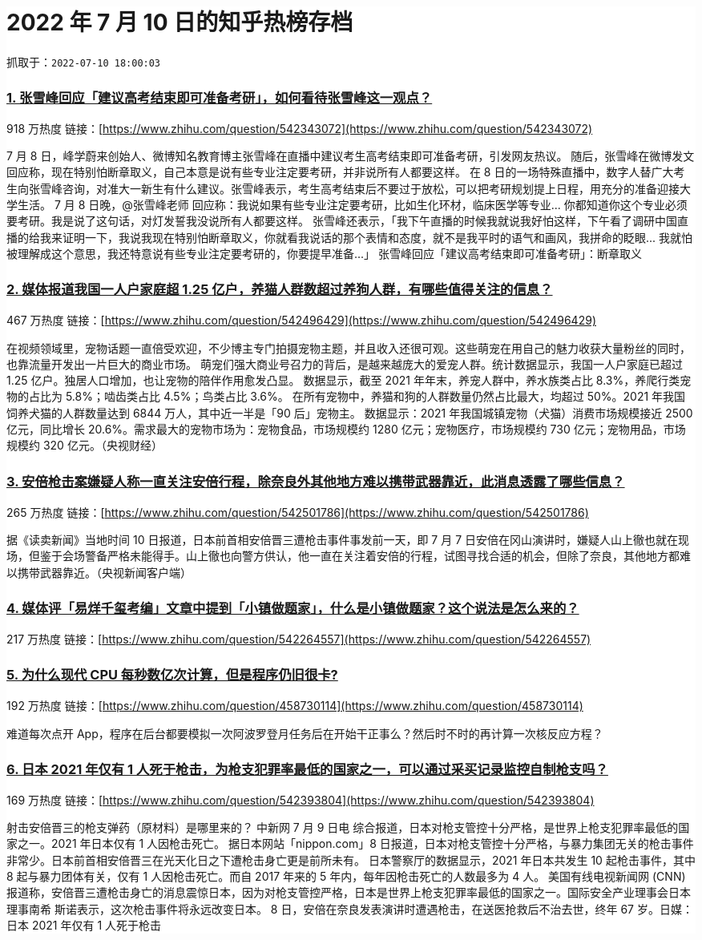 # 2022 年 7 月 10 日的知乎热榜存档

抓取于：`2022-07-10 18:00:03`

### [1. 张雪峰回应「建议高考结束即可准备考研」，如何看待张雪峰这一观点？](https://www.zhihu.com/question/542343072)
918 万热度 链接：[https://www.zhihu.com/question/542343072](https://www.zhihu.com/question/542343072)

7 月 8 日，峰学蔚来创始人、微博知名教育博主张雪峰在直播中建议考生高考结束即可准备考研，引发网友热议。 随后，张雪峰在微博发文回应称，现在特别怕断章取义，自己本意是说有些专业注定要考研，并非说所有人都要这样。 在 8 日的一场特殊直播中，数字人替广大考生向张雪峰咨询，对准大一新生有什么建议。张雪峰表示，考生高考结束后不要过于放松，可以把考研规划提上日程，用充分的准备迎接大学生活。 7 月 8 日晚，@张雪峰老师 回应称：我说如果有些专业注定要考研，比如生化环材，临床医学等专业... 你都知道你这个专业必须要考研。我是说了这句话，对灯发誓我没说所有人都要这样。 张雪峰还表示，「我下午直播的时候我就说我好怕这样，下午看了调研中国直播的给我来证明一下，我说我现在特别怕断章取义，你就看我说话的那个表情和态度，就不是我平时的语气和画风，我拼命的眨眼... 我就怕被理解成这个意思，我还特意说有些专业注定要考研的，你要提早准备...」 张雪峰回应「建议高考结束即可准备考研」：断章取义

### [2. 媒体报道我国一人户家庭超 1.25 亿户，养猫人群数超过养狗人群，有哪些值得关注的信息？](https://www.zhihu.com/question/542496429)
467 万热度 链接：[https://www.zhihu.com/question/542496429](https://www.zhihu.com/question/542496429)

在视频领域里，宠物话题一直倍受欢迎，不少博主专门拍摄宠物主题，并且收入还很可观。这些萌宠在用自己的魅力收获大量粉丝的同时，也靠流量开发出一片巨大的商业市场。 萌宠们强大商业号召力的背后，是越来越庞大的爱宠人群。统计数据显示，我国一人户家庭已超过 1.25 亿户。独居人口增加，也让宠物的陪伴作用愈发凸显。 数据显示，截至 2021 年年末，养宠人群中，养水族类占比 8.3%，养爬行类宠物的占比为 5.8%；啮齿类占比 4.5%；鸟类占比 3.6%。 在所有宠物中，养猫和狗的人群数量仍然占比最大，均超过 50%。2021 年我国饲养犬猫的人群数量达到 6844 万人，其中近一半是「90 后」宠物主。 数据显示：2021 年我国城镇宠物（犬猫）消费市场规模接近 2500 亿元，同比增长 20.6%。需求最大的宠物市场为：宠物食品，市场规模约 1280 亿元；宠物医疗，市场规模约 730 亿元；宠物用品，市场规模约 320 亿元。（央视财经）

### [3. 安倍枪击案嫌疑人称一直关注安倍行程，除奈良外其他地方难以携带武器靠近，此消息透露了哪些信息？](https://www.zhihu.com/question/542501786)
265 万热度 链接：[https://www.zhihu.com/question/542501786](https://www.zhihu.com/question/542501786)

据《读卖新闻》当地时间 10 日报道，日本前首相安倍晋三遭枪击事件事发前一天，即 7 月 7 日安倍在冈山演讲时，嫌疑人山上徹也就在现场，但鉴于会场警备严格未能得手。山上徹也向警方供认，他一直在关注着安倍的行程，试图寻找合适的机会，但除了奈良，其他地方都难以携带武器靠近。（央视新闻客户端）

### [4. 媒体评「易烊千玺考编」文章中提到「小镇做题家」，什么是小镇做题家？这个说法是怎么来的？](https://www.zhihu.com/question/542264557)
217 万热度 链接：[https://www.zhihu.com/question/542264557](https://www.zhihu.com/question/542264557)



### [5. 为什么现代 CPU 每秒数亿次计算，但是程序仍旧很卡?](https://www.zhihu.com/question/458730114)
192 万热度 链接：[https://www.zhihu.com/question/458730114](https://www.zhihu.com/question/458730114)

难道每次点开 App，程序在后台都要模拟一次阿波罗登月任务后在开始干正事么？然后时不时的再计算一次核反应方程？

### [6. 日本 2021 年仅有 1 人死于枪击，为枪支犯罪率最低的国家之一，可以通过采买记录监控自制枪支吗？](https://www.zhihu.com/question/542393804)
169 万热度 链接：[https://www.zhihu.com/question/542393804](https://www.zhihu.com/question/542393804)

射击安倍晋三的枪支弹药（原材料）是哪里来的？ 中新网 7 月 9 日电 综合报道，日本对枪支管控十分严格，是世界上枪支犯罪率最低的国家之一。2021 年日本仅有 1 人因枪击死亡。 据日本网站「nippon.com」8 日报道，日本对枪支管控十分严格，与暴力集团无关的枪击事件非常少。日本前首相安倍晋三在光天化日之下遭枪击身亡更是前所未有。 日本警察厅的数据显示，2021 年日本共发生 10 起枪击事件，其中 8 起与暴力团体有关，仅有 1 人因枪击死亡。而自 2017 年来的 5 年内，每年因枪击死亡的人数最多为 4 人。 美国有线电视新闻网 (CNN) 报道称，安倍晋三遭枪击身亡的消息震惊日本，因为对枪支管控严格，日本是世界上枪支犯罪率最低的国家之一。国际安全产业理事会日本理事南希 斯诺表示，这次枪击事件将永远改变日本。 8 日，安倍在奈良发表演讲时遭遇枪击，在送医抢救后不治去世，终年 67 岁。日媒：日本 2021 年仅有 1 人死于枪击

